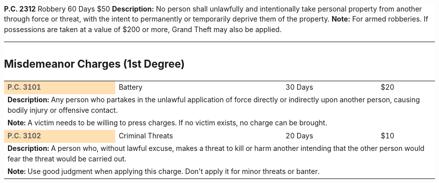   <tr>
    <td style="background-color: #ffad5c; color: #616161;"><strong>P.C. 2312</strong></td>
    <td>Robbery</td>
    <td>60 Days</td>
    <td>$50</td>
  </tr>
  <tr>
    <td colspan="4"><strong>Description:</strong> No person shall unlawfully and intentionally take personal property from another through force or threat, with the intent to permanently or temporarily deprive them of the property.</td>
  </tr>
  <tr>
    <td colspan="4"><strong>Note:</strong> For armed robberies. If possessions are taken at a value of $200 or more, Grand Theft may also be applied.</td>
  </tr>

</table>

---

<h2>Misdemeanor Charges (1st Degree)</h2>

<table>
  <tr>
    <td style="background-color: #ffe0b3; color: #616161;"><strong>P.C. 3101</strong></td>
    <td>Battery</td>
    <td>30 Days</td>
    <td>$20</td>
  </tr>
  <tr>
    <td colspan="4"><strong>Description:</strong> Any person who partakes in the unlawful application of force directly or indirectly upon another person, causing bodily injury or offensive contact.</td>
  </tr>
  <tr>
    <td colspan="4"><strong>Note:</strong> A victim needs to be willing to press charges. If no victim exists, no charge can be brought.</td>
  </tr>

  <tr>
    <td style="background-color: #ffe0b3; color: #616161;"><strong>P.C. 3102</strong></td>
    <td>Criminal Threats</td>
    <td>20 Days</td>
    <td>$10</td>
  </tr>
  <tr>
    <td colspan="4"><strong>Description:</strong> A person who, without lawful excuse, makes a threat to kill or harm another intending that the other person would fear the threat would be carried out.</td>
  </tr>
  <tr>
    <td colspan="4"><strong>Note:</strong> Use good judgment when applying this charge. Don't apply it for minor threats or banter.</td>
  </tr>
